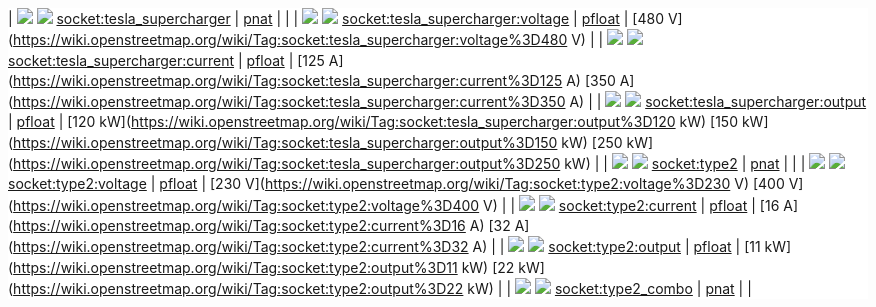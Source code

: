 | <a target="_blank" href='https://taginfo.openstreetmap.org/keys/socket:tesla_supercharger#values'><img src='https://mapcomplete.org/assets/svg/search.svg' height='18px'></a> <a target="_blank" href='https://taghistory.raifer.tech/?#***/socket%3Atesla_supercharger/'><img src='https://mapcomplete.org/assets/svg/statistics.svg' height='18px'></a> [socket:tesla_supercharger](https://wiki.openstreetmap.org/wiki/Key:socket:tesla_supercharger) | [pnat](../SpecialInputElements.md#pnat) |  |
| <a target="_blank" href='https://taginfo.openstreetmap.org/keys/socket:tesla_supercharger:voltage#values'><img src='https://mapcomplete.org/assets/svg/search.svg' height='18px'></a> <a target="_blank" href='https://taghistory.raifer.tech/?#***/socket%3Atesla_supercharger%3Avoltage/'><img src='https://mapcomplete.org/assets/svg/statistics.svg' height='18px'></a> [socket:tesla_supercharger:voltage](https://wiki.openstreetmap.org/wiki/Key:socket:tesla_supercharger:voltage) | [pfloat](../SpecialInputElements.md#pfloat) | [480 V](https://wiki.openstreetmap.org/wiki/Tag:socket:tesla_supercharger:voltage%3D480 V) |
| <a target="_blank" href='https://taginfo.openstreetmap.org/keys/socket:tesla_supercharger:current#values'><img src='https://mapcomplete.org/assets/svg/search.svg' height='18px'></a> <a target="_blank" href='https://taghistory.raifer.tech/?#***/socket%3Atesla_supercharger%3Acurrent/'><img src='https://mapcomplete.org/assets/svg/statistics.svg' height='18px'></a> [socket:tesla_supercharger:current](https://wiki.openstreetmap.org/wiki/Key:socket:tesla_supercharger:current) | [pfloat](../SpecialInputElements.md#pfloat) | [125 A](https://wiki.openstreetmap.org/wiki/Tag:socket:tesla_supercharger:current%3D125 A) [350 A](https://wiki.openstreetmap.org/wiki/Tag:socket:tesla_supercharger:current%3D350 A) |
| <a target="_blank" href='https://taginfo.openstreetmap.org/keys/socket:tesla_supercharger:output#values'><img src='https://mapcomplete.org/assets/svg/search.svg' height='18px'></a> <a target="_blank" href='https://taghistory.raifer.tech/?#***/socket%3Atesla_supercharger%3Aoutput/'><img src='https://mapcomplete.org/assets/svg/statistics.svg' height='18px'></a> [socket:tesla_supercharger:output](https://wiki.openstreetmap.org/wiki/Key:socket:tesla_supercharger:output) | [pfloat](../SpecialInputElements.md#pfloat) | [120 kW](https://wiki.openstreetmap.org/wiki/Tag:socket:tesla_supercharger:output%3D120 kW) [150 kW](https://wiki.openstreetmap.org/wiki/Tag:socket:tesla_supercharger:output%3D150 kW) [250 kW](https://wiki.openstreetmap.org/wiki/Tag:socket:tesla_supercharger:output%3D250 kW) |
| <a target="_blank" href='https://taginfo.openstreetmap.org/keys/socket:type2#values'><img src='https://mapcomplete.org/assets/svg/search.svg' height='18px'></a> <a target="_blank" href='https://taghistory.raifer.tech/?#***/socket%3Atype2/'><img src='https://mapcomplete.org/assets/svg/statistics.svg' height='18px'></a> [socket:type2](https://wiki.openstreetmap.org/wiki/Key:socket:type2) | [pnat](../SpecialInputElements.md#pnat) |  |
| <a target="_blank" href='https://taginfo.openstreetmap.org/keys/socket:type2:voltage#values'><img src='https://mapcomplete.org/assets/svg/search.svg' height='18px'></a> <a target="_blank" href='https://taghistory.raifer.tech/?#***/socket%3Atype2%3Avoltage/'><img src='https://mapcomplete.org/assets/svg/statistics.svg' height='18px'></a> [socket:type2:voltage](https://wiki.openstreetmap.org/wiki/Key:socket:type2:voltage) | [pfloat](../SpecialInputElements.md#pfloat) | [230 V](https://wiki.openstreetmap.org/wiki/Tag:socket:type2:voltage%3D230 V) [400 V](https://wiki.openstreetmap.org/wiki/Tag:socket:type2:voltage%3D400 V) |
| <a target="_blank" href='https://taginfo.openstreetmap.org/keys/socket:type2:current#values'><img src='https://mapcomplete.org/assets/svg/search.svg' height='18px'></a> <a target="_blank" href='https://taghistory.raifer.tech/?#***/socket%3Atype2%3Acurrent/'><img src='https://mapcomplete.org/assets/svg/statistics.svg' height='18px'></a> [socket:type2:current](https://wiki.openstreetmap.org/wiki/Key:socket:type2:current) | [pfloat](../SpecialInputElements.md#pfloat) | [16 A](https://wiki.openstreetmap.org/wiki/Tag:socket:type2:current%3D16 A) [32 A](https://wiki.openstreetmap.org/wiki/Tag:socket:type2:current%3D32 A) |
| <a target="_blank" href='https://taginfo.openstreetmap.org/keys/socket:type2:output#values'><img src='https://mapcomplete.org/assets/svg/search.svg' height='18px'></a> <a target="_blank" href='https://taghistory.raifer.tech/?#***/socket%3Atype2%3Aoutput/'><img src='https://mapcomplete.org/assets/svg/statistics.svg' height='18px'></a> [socket:type2:output](https://wiki.openstreetmap.org/wiki/Key:socket:type2:output) | [pfloat](../SpecialInputElements.md#pfloat) | [11 kW](https://wiki.openstreetmap.org/wiki/Tag:socket:type2:output%3D11 kW) [22 kW](https://wiki.openstreetmap.org/wiki/Tag:socket:type2:output%3D22 kW) |
| <a target="_blank" href='https://taginfo.openstreetmap.org/keys/socket:type2_combo#values'><img src='https://mapcomplete.org/assets/svg/search.svg' height='18px'></a> <a target="_blank" href='https://taghistory.raifer.tech/?#***/socket%3Atype2_combo/'><img src='https://mapcomplete.org/assets/svg/statistics.svg' height='18px'></a> [socket:type2_combo](https://wiki.openstreetmap.org/wiki/Key:socket:type2_combo) | [pnat](../SpecialInputElements.md#pnat) |  |
